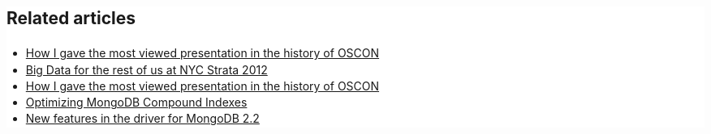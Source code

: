 ## Related articles

-   [How I gave the most viewed presentation in the history of
    OSCON](http://spf13.com/presentation/building-your-first-mongodb-app-oscon-2012/)
-   [Big Data for the rest of us at NYC Strata
    2012](http://spf13.com/post/big-data-for-the-rest-of-us-at-nyc-strata-2012/)
-   [How I gave the most viewed presentation in the history of
    OSCON](http://spf13.com/post/how-i-gave-the-most-viewed-presentation-in-the-history-of-oscon/)
-   [Optimizing MongoDB Compound
    Indexes](http://emptysquare.net/blog/optimizing-mongodb-compound-indexes/)
-   [New features in the driver for MongoDB
    2.2](http://christiankvalheim.com/post/29753345741/new-features-in-the-driver-for-mongodb-2-2)

